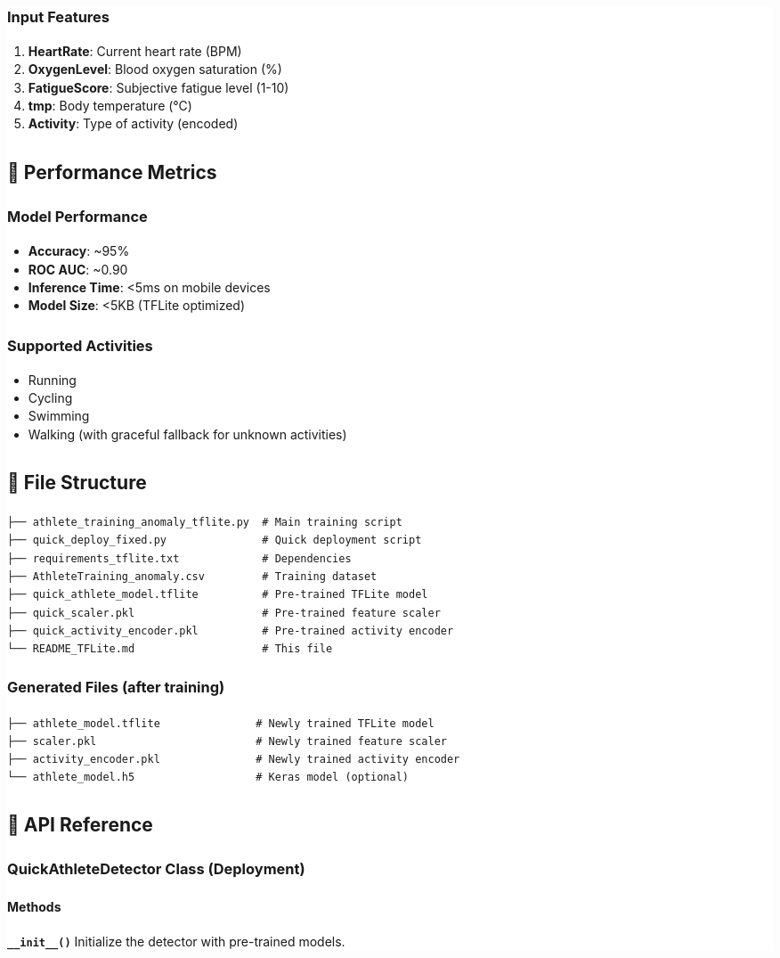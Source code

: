 ### Input Features
1. **HeartRate**: Current heart rate (BPM)
2. **OxygenLevel**: Blood oxygen saturation (%)
3. **FatigueScore**: Subjective fatigue level (1-10)
4. **tmp**: Body temperature (°C)
5. **Activity**: Type of activity (encoded)

## 🎯 Performance Metrics

### Model Performance
- **Accuracy**: ~95%
- **ROC AUC**: ~0.90
- **Inference Time**: <5ms on mobile devices
- **Model Size**: <5KB (TFLite optimized)

### Supported Activities
- Running
- Cycling
- Swimming
- Walking (with graceful fallback for unknown activities)

## 📁 File Structure

```
├── athlete_training_anomaly_tflite.py  # Main training script
├── quick_deploy_fixed.py               # Quick deployment script
├── requirements_tflite.txt             # Dependencies
├── AthleteTraining_anomaly.csv         # Training dataset
├── quick_athlete_model.tflite          # Pre-trained TFLite model
├── quick_scaler.pkl                    # Pre-trained feature scaler
├── quick_activity_encoder.pkl          # Pre-trained activity encoder
└── README_TFLite.md                    # This file
```

### Generated Files (after training)
```
├── athlete_model.tflite               # Newly trained TFLite model
├── scaler.pkl                         # Newly trained feature scaler
├── activity_encoder.pkl               # Newly trained activity encoder
└── athlete_model.h5                   # Keras model (optional)
```

## 🔧 API Reference

### QuickAthleteDetector Class (Deployment)

#### Methods

**`__init__()`**
Initialize the detector with pre-trained models.
